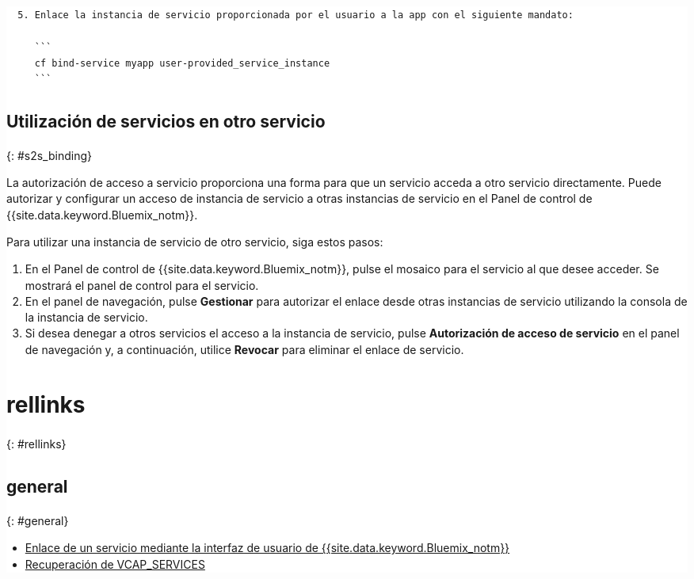       5. Enlace la instancia de servicio proporcionada por el usuario a la app con el siguiente mandato:

	     ```
	     cf bind-service myapp user-provided_service_instance
	     ```






## Utilización de servicios en otro servicio
{: #s2s_binding}

La autorización de acceso a servicio proporciona una forma para que un servicio acceda a otro servicio
directamente. Puede autorizar y configurar un acceso de instancia de servicio a otras instancias de servicio en
el Panel de control de {{site.data.keyword.Bluemix_notm}}.

Para utilizar una instancia de servicio de otro servicio, siga estos pasos:

1. En el Panel de control de {{site.data.keyword.Bluemix_notm}}, pulse
el mosaico para el servicio al que desee acceder. Se mostrará el panel de control para el servicio.
2. En el panel de navegación, pulse **Gestionar** para autorizar el enlace desde otras instancias de servicio utilizando la consola de la instancia de servicio.
3. Si desea denegar a otros servicios el acceso a la instancia de servicio, pulse **Autorización de acceso de servicio** en el panel de navegación y, a continuación, utilice **Revocar** para eliminar el enlace de servicio.

# rellinks
{: #rellinks}

## general
{: #general}

* [Enlace de un servicio mediante la interfaz de usuario de {{site.data.keyword.Bluemix_notm}}](/docs/cfapps/ee.html#ee_bindui)
* [Recuperación de VCAP_SERVICES](/docs/cli/vcapsvc.html#retrieving)
